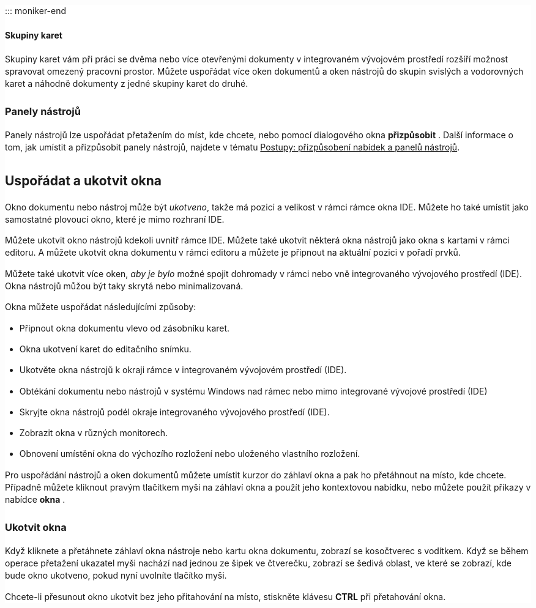 ::: moniker-end

#### <a name="tab-groups"></a>Skupiny karet

Skupiny karet vám při práci se dvěma nebo více otevřenými dokumenty v integrovaném vývojovém prostředí rozšíří možnost spravovat omezený pracovní prostor. Můžete uspořádat více oken dokumentů a oken nástrojů do skupin svislých a vodorovných karet a náhodně dokumenty z jedné skupiny karet do druhé.

### <a name="toolbars"></a>Panely nástrojů

Panely nástrojů lze uspořádat přetažením do míst, kde chcete, nebo pomocí dialogového okna **přizpůsobit** . Další informace o tom, jak umístit a přizpůsobit panely nástrojů, najdete v tématu [Postupy: přizpůsobení nabídek a panelů nástrojů](../ide/how-to-customize-menus-and-toolbars-in-visual-studio.md).

## <a name="arrange-and-dock-windows"></a>Uspořádat a ukotvit okna

Okno dokumentu nebo nástroj může být *ukotveno*, takže má pozici a velikost v rámci rámce okna IDE. Můžete ho také umístit jako samostatné plovoucí okno, které je mimo rozhraní IDE.

Můžete ukotvit okno nástrojů kdekoli uvnitř rámce IDE. Můžete také ukotvit některá okna nástrojů jako okna s kartami v rámci editoru. A můžete ukotvit okna dokumentu v rámci editoru a můžete je připnout na aktuální pozici v pořadí prvků.

Můžete také ukotvit více oken, *aby je bylo* možné spojit dohromady v rámci nebo vně integrovaného vývojového prostředí (IDE). Okna nástrojů můžou být taky skrytá nebo minimalizovaná.

Okna můžete uspořádat následujícími způsoby:

- Připnout okna dokumentu vlevo od zásobníku karet.

- Okna ukotvení karet do editačního snímku.

- Ukotvěte okna nástrojů k okraji rámce v integrovaném vývojovém prostředí (IDE).

- Obtékání dokumentu nebo nástrojů v systému Windows nad rámec nebo mimo integrované vývojové prostředí (IDE)

- Skryjte okna nástrojů podél okraje integrovaného vývojového prostředí (IDE).

- Zobrazit okna v různých monitorech.

- Obnovení umístění okna do výchozího rozložení nebo uloženého vlastního rozložení.

Pro uspořádání nástrojů a oken dokumentů můžete umístit kurzor do záhlaví okna a pak ho přetáhnout na místo, kde chcete. Případně můžete kliknout pravým tlačítkem myši na záhlaví okna a použít jeho kontextovou nabídku, nebo můžete použít příkazy v nabídce **okna** .

### <a name="dock-windows"></a>Ukotvit okna

Když kliknete a přetáhnete záhlaví okna nástroje nebo kartu okna dokumentu, zobrazí se kosočtverec s vodítkem. Když se během operace přetažení ukazatel myši nachází nad jednou ze šipek ve čtverečku, zobrazí se šedivá oblast, ve které se zobrazí, kde bude okno ukotveno, pokud nyní uvolníte tlačítko myši.

Chcete-li přesunout okno ukotvit bez jeho přitahování na místo, stiskněte klávesu **CTRL** při přetahování okna.
